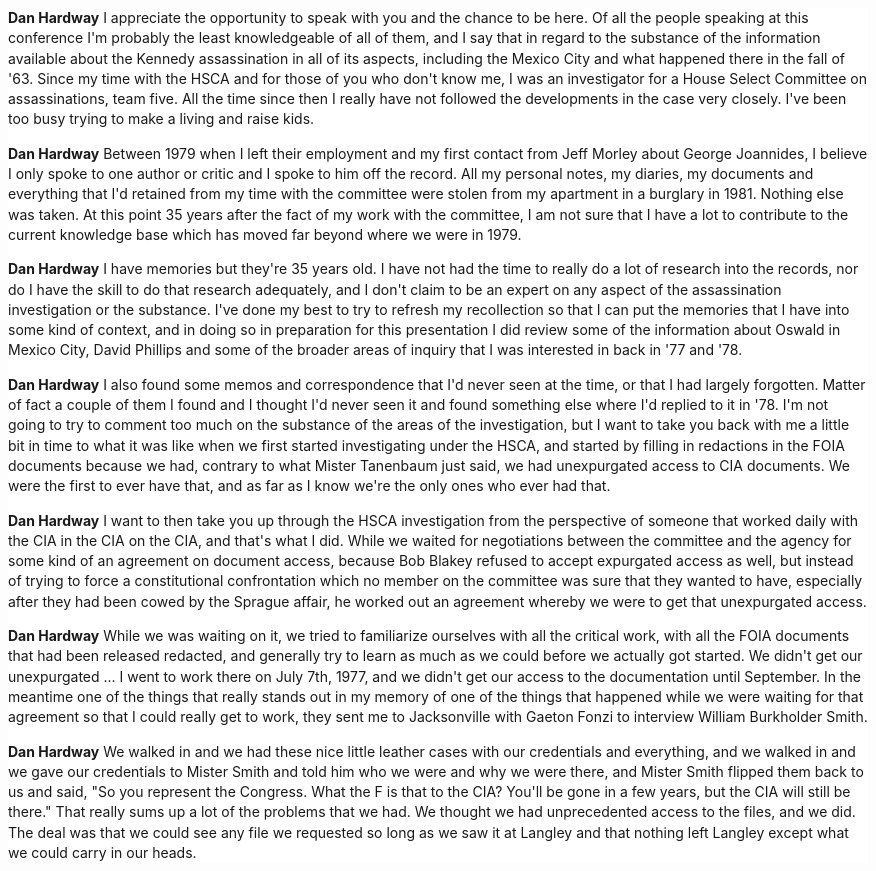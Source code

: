 **Dan Hardway** I appreciate the opportunity to speak with you and the chance to be here. Of all the people speaking at this conference I'm probably the least knowledgeable of all of them, and I say that in regard to the substance of the information available about the Kennedy assassination in all of its aspects, including the Mexico City and what happened there in the fall of '63. Since my time with the HSCA and for those of you who don't know me, I was an investigator for a House Select Committee on assassinations, team five. All the time since then I really have not followed the developments in the case very closely. I've been too busy trying to make a living and raise kids.

**Dan Hardway** Between 1979 when I left their employment and my first contact from Jeff Morley about George Joannides, I believe I only spoke to one author or critic and I spoke to him off the record. All my personal notes, my diaries, my documents and everything that I'd retained from my time with the committee were stolen from my apartment in a burglary in 1981. Nothing else was taken. At this point 35 years after the fact of my work with the committee, I am not sure that I have a lot to contribute to the current knowledge base which has moved far beyond where we were in 1979.

**Dan Hardway** I have memories but they're 35 years old. I have not had the time to really do a lot of research into the records, nor do I have the skill to do that research adequately, and I don't claim to be an expert on any aspect of the assassination investigation or the substance. I've done my best to try to refresh my recollection so that I can put the memories that I have into some kind of context, and in doing so in preparation for this presentation I did review some of the information about Oswald in Mexico City, David Phillips and some of the broader areas of inquiry that I was interested in back in '77 and '78.

**Dan Hardway** I also found some memos and correspondence that I'd never seen at the time, or that I had largely forgotten. Matter of fact a couple of them I found and I thought I'd never seen it and found something else where I'd replied to it in '78. I'm not going to try to comment too much on the substance of the areas of the investigation, but I want to take you back with me a little bit in time to what it was like when we first started investigating under the HSCA, and started by filling in redactions in the FOIA documents because we had, contrary to what Mister Tanenbaum just said, we had unexpurgated access to CIA documents. We were the first to ever have that, and as far as I know we're the only ones who ever had that.

**Dan Hardway** I want to then take you up through the HSCA investigation from the perspective of someone that worked daily with the CIA in the CIA on the CIA, and that's what I did. While we waited for negotiations between the committee and the agency for some kind of an agreement on document access, because Bob Blakey refused to accept expurgated access as well, but instead of trying to force a constitutional confrontation which no member on the committee was sure that they wanted to have, especially after they had been cowed by the Sprague affair, he worked out an agreement whereby we were to get that unexpurgated access.

**Dan Hardway** While we was waiting on it, we tried to familiarize ourselves with all the critical work, with all the FOIA documents that had been released redacted, and generally try to learn as much as we could before we actually got started. We didn't get our unexpurgated ... I went to work there on July 7th, 1977, and we didn't get our access to the documentation until September. In the meantime one of the things that really stands out in my memory of one of the things that happened while we were waiting for that agreement so that I could really get to work, they sent me to Jacksonville with Gaeton Fonzi to interview William Burkholder Smith.

**Dan Hardway** We walked in and we had these nice little leather cases with our credentials and everything, and we walked in and we gave our credentials to Mister Smith and told him who we were and why we were there, and Mister Smith flipped them back to us and said, "So you represent the Congress. What the F is that to the CIA? You'll be gone in a few years, but the CIA will still be there." That really sums up a lot of the problems that we had. We thought we had unprecedented access to the files, and we did. The deal was that we could see any file we requested so long as we saw it at Langley and that nothing left Langley except what we could carry in our heads.
